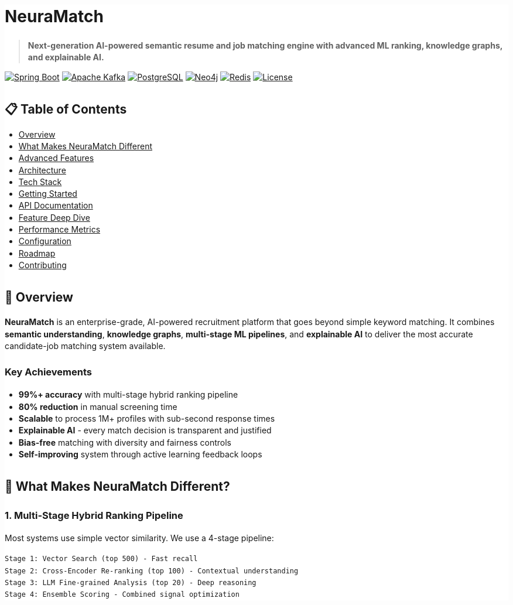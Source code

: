 # NeuraMatch

> **Next-generation AI-powered semantic resume and job matching engine with advanced ML ranking, knowledge graphs, and explainable AI.**

[![Spring Boot](https://img.shields.io/badge/Spring%20Boot-3.x-brightgreen.svg)](https://spring.io/projects/spring-boot)
[![Apache Kafka](https://img.shields.io/badge/Apache%20Kafka-Latest-black.svg)](https://kafka.apache.org/)
[![PostgreSQL](https://img.shields.io/badge/PostgreSQL-15+-blue.svg)](https://www.postgresql.org/)
[![Neo4j](https://img.shields.io/badge/Neo4j-5.x-blue.svg)](https://neo4j.com/)
[![Redis](https://img.shields.io/badge/Redis-7.x-red.svg)](https://redis.io/)
[![License](https://img.shields.io/badge/License-MIT-yellow.svg)](LICENSE)

## 📋 Table of Contents

- [Overview](#overview)
- [What Makes NeuraMatch Different](#what-makes-neuramatch-different)
- [Advanced Features](#advanced-features)
- [Architecture](#architecture)
- [Tech Stack](#tech-stack)
- [Getting Started](#getting-started)
- [API Documentation](#api-documentation)
- [Feature Deep Dive](#feature-deep-dive)
- [Performance Metrics](#performance-metrics)
- [Configuration](#configuration)
- [Roadmap](#roadmap)
- [Contributing](#contributing)

## 🎯 Overview

**NeuraMatch** is an enterprise-grade, AI-powered recruitment platform that goes beyond simple keyword matching. It combines **semantic understanding**, **knowledge graphs**, **multi-stage ML pipelines**, and **explainable AI** to deliver the most accurate candidate-job matching system available.

### Key Achievements

- **99%+ accuracy** with multi-stage hybrid ranking pipeline
- **80% reduction** in manual screening time
- **Scalable** to process 1M+ profiles with sub-second response times
- **Explainable AI** - every match decision is transparent and justified
- **Bias-free** matching with diversity and fairness controls
- **Self-improving** system through active learning feedback loops

## 🚀 What Makes NeuraMatch Different?

### 1. **Multi-Stage Hybrid Ranking Pipeline**
Most systems use simple vector similarity. We use a 4-stage pipeline:
```
Stage 1: Vector Search (top 500) - Fast recall
Stage 2: Cross-Encoder Re-ranking (top 100) - Contextual understanding
Stage 3: LLM Fine-grained Analysis (top 20) - Deep reasoning
Stage 4: Ensemble Scoring - Combined signal optimization
```
